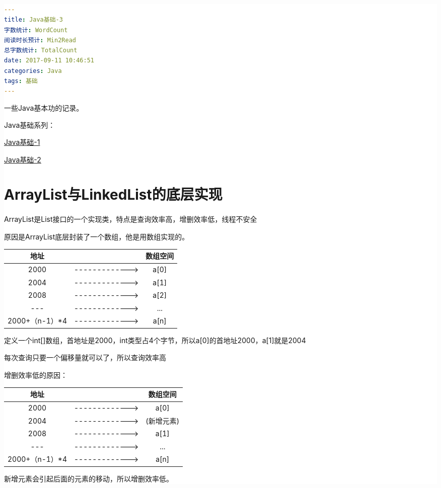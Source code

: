 ```yaml
---
title: Java基础-3
字数统计: WordCount
阅读时长预计: Min2Read
总字数统计: TotalCount
date: 2017-09-11 10:46:51
categories: Java
tags: 基础
---
```


一些Java基本功的记录。

Java基础系列：

[Java基础-1](http://zhoudm.com/2017/08/07/Java%E5%9F%BA%E7%A1%80-1/)

[Java基础-2](http://zhoudm.com/2017/08/11/Java%E5%9F%BA%E7%A1%80-2/)



# ArrayList与LinkedList的底层实现

ArrayList是List接口的一个实现类，特点是查询效率高，增删效率低，线程不安全

原因是ArrayList底层封装了一个数组，他是用数组实现的。

|      地址      |                | 数组空间 |
| :----------: | :------------: | :--: |
|     2000     | -------------> | a[0] |
|     2004     | -------------> | a[1] |
|     2008     | -------------> | a[2] |
|     ---      | -------------> | ...  |
| 2000+（n-1）*4 | -------------> | a[n] |

定义一个int[]数组，首地址是2000，int类型占4个字节，所以a[0]的首地址2000，a[1]就是2004

每次查询只要一个偏移量就可以了，所以查询效率高

增删效率低的原因：



|      地址      |                |  数组空间  |
| :----------: | :------------: | :----: |
|     2000     | -------------> |  a[0]  |
|     2004     | -------------> | (新增元素) |
|     2008     | -------------> |  a[1]  |
|     ---      | -------------> |  ...   |
| 2000+（n-1）*4 | -------------> |  a[n]  |

新增元素会引起后面的元素的移动，所以增删效率低。

